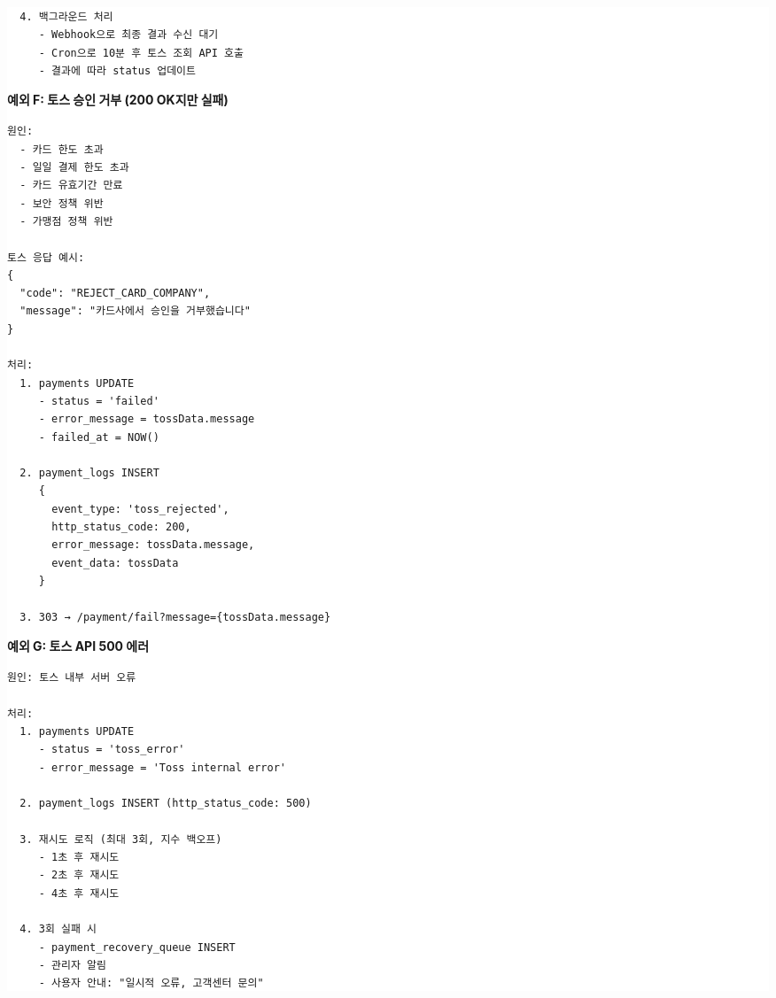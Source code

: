 ```
  4. 백그라운드 처리
     - Webhook으로 최종 결과 수신 대기
     - Cron으로 10분 후 토스 조회 API 호출
     - 결과에 따라 status 업데이트
```

**예외 F: 토스 승인 거부 (200 OK지만 실패)**
```
원인:
  - 카드 한도 초과
  - 일일 결제 한도 초과
  - 카드 유효기간 만료
  - 보안 정책 위반
  - 가맹점 정책 위반

토스 응답 예시:
{
  "code": "REJECT_CARD_COMPANY",
  "message": "카드사에서 승인을 거부했습니다"
}

처리:
  1. payments UPDATE
     - status = 'failed'
     - error_message = tossData.message
     - failed_at = NOW()
  
  2. payment_logs INSERT
     {
       event_type: 'toss_rejected',
       http_status_code: 200,
       error_message: tossData.message,
       event_data: tossData
     }
  
  3. 303 → /payment/fail?message={tossData.message}
```

**예외 G: 토스 API 500 에러**
```
원인: 토스 내부 서버 오류

처리:
  1. payments UPDATE
     - status = 'toss_error'
     - error_message = 'Toss internal error'
  
  2. payment_logs INSERT (http_status_code: 500)
  
  3. 재시도 로직 (최대 3회, 지수 백오프)
     - 1초 후 재시도
     - 2초 후 재시도
     - 4초 후 재시도
  
  4. 3회 실패 시
     - payment_recovery_queue INSERT
     - 관리자 알림
     - 사용자 안내: "일시적 오류, 고객센터 문의"
```
